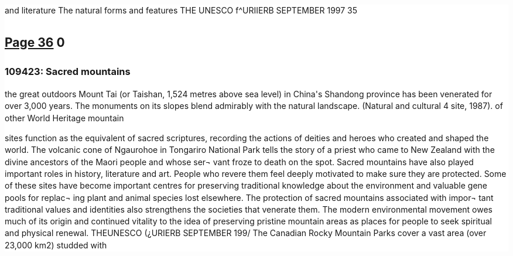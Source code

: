 and literature
The natural forms and features
THE UNESCO f^URIIERB SEPTEMBER 1997
35

## [Page 36](109370engo.pdf#page=36) 0

### 109423: Sacred mountains

the great outdoors
Mount Tai (or
Taishan, 1,524 metres
above sea level) in
China's Shandong
province has been
venerated for over
3,000 years. The
monuments on its
slopes blend
admirably with the
natural landscape.
(Natural and cultural
4 site, 1987).
of other World Heritage mountain



sites function as the equivalent of
sacred scriptures, recording the
actions of deities and heroes who
created and shaped the world. The
volcanic cone of Ngaurohoe in
Tongariro National Park tells the
story of a priest who came to New
Zealand with the divine ancestors
of the Maori people and whose ser¬
vant froze to death on the spot.
Sacred mountains have also
played important roles in history,
literature and art. People who revere
them feel deeply motivated to make
sure they are protected. Some of
these sites have become important
centres for preserving traditional
knowledge about the environment
and valuable gene pools for replac¬
ing plant and animal species lost
elsewhere. The protection of sacred
mountains associated with impor¬
tant traditional values and identities
also strengthens the societies that
venerate them.
The modern environmental
movement owes much of its origin
and continued vitality to the idea
of preserving pristine mountain
areas as places for people to seek
spiritual and physical renewal.
THEUNESCO (¿URIERB SEPTEMBER 199/
The Canadian Rocky
Mountain Parks
cover a vast area
(over 23,000 km2)
studded with